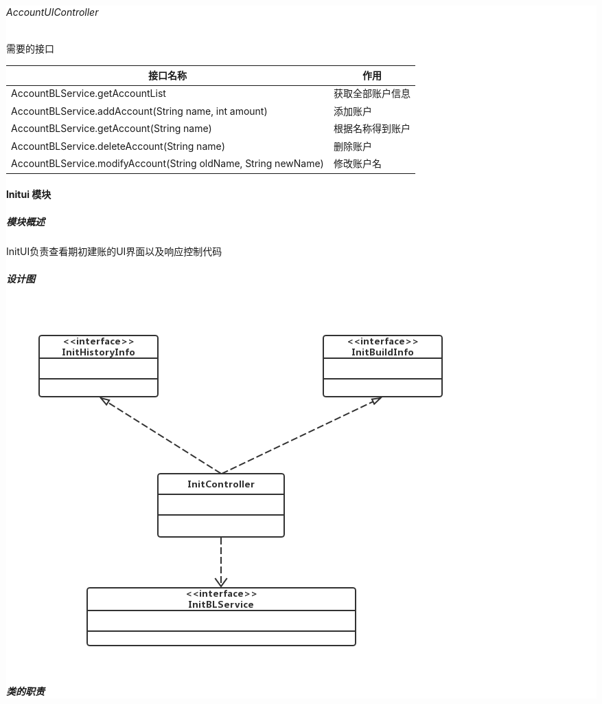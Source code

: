 ###### AccountUIController

需要的接口

| 接口名称                                     | 作用       |
| ---------------------------------------- | -------- |
| AccountBLService.getAccountList          | 获取全部账户信息 |
| AccountBLService.addAccount(String name, int amount) | 添加账户     |
| AccountBLService.getAccount(String name) | 根据名称得到账户 |
| AccountBLService.deleteAccount(String name) | 删除账户     |
| AccountBLService.modifyAccount(String oldName, String newName) | 修改账户名    |

#### lnitui 模块

##### 模块概述

InitUI负责查看期初建账的UI界面以及响应控制代码

##### 设计图

![logui](Image\设计类图\initui.png)

##### 类的职责
